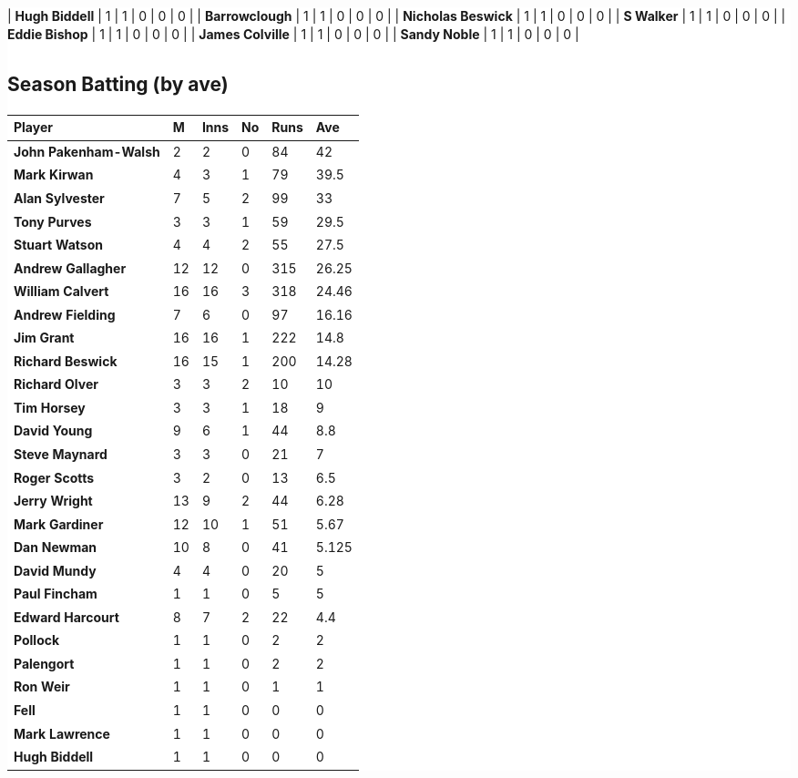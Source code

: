 | **Hugh Biddell** | 1 | 1 | 0 | 0 | 0 |
| **Barrowclough** | 1 | 1 | 0 | 0 | 0 |
| **Nicholas Beswick** | 1 | 1 | 0 | 0 | 0 |
| **S Walker** | 1 | 1 | 0 | 0 | 0 |
| **Eddie Bishop** | 1 | 1 | 0 | 0 | 0 |
| **James Colville** | 1 | 1 | 0 | 0 | 0 |
| **Sandy Noble** | 1 | 1 | 0 | 0 | 0 |

## Season Batting (by ave)

| Player | M | Inns | No | Runs | Ave |
|:---|:---|:---|:---|:---|:---|
| **John Pakenham-Walsh** | 2 | 2 | 0 | 84 | 42 |
| **Mark Kirwan** | 4 | 3 | 1 | 79 | 39.5 |
| **Alan Sylvester** | 7 | 5 | 2 | 99 | 33 |
| **Tony Purves** | 3 | 3 | 1 | 59 | 29.5 |
| **Stuart Watson** | 4 | 4 | 2 | 55 | 27.5 |
| **Andrew Gallagher** | 12 | 12 | 0 | 315 | 26.25 |
| **William Calvert** | 16 | 16 | 3 | 318 | 24.46 |
| **Andrew Fielding** | 7 | 6 | 0 | 97 | 16.16 |
| **Jim Grant** | 16 | 16 | 1 | 222 | 14.8 |
| **Richard Beswick** | 16 | 15 | 1 | 200 | 14.28 |
| **Richard Olver** | 3 | 3 | 2 | 10 | 10 |
| **Tim Horsey** | 3 | 3 | 1 | 18 | 9 |
| **David Young** | 9 | 6 | 1 | 44 | 8.8 |
| **Steve Maynard** | 3 | 3 | 0 | 21 | 7 |
| **Roger Scotts** | 3 | 2 | 0 | 13 | 6.5 |
| **Jerry Wright** | 13 | 9 | 2 | 44 | 6.28 |
| **Mark Gardiner** | 12 | 10 | 1 | 51 | 5.67 |
| **Dan Newman** | 10 | 8 | 0 | 41 | 5.125 |
| **David Mundy** | 4 | 4 | 0 | 20 | 5 |
| **Paul Fincham** | 1 | 1 | 0 | 5 | 5 |
| **Edward Harcourt** | 8 | 7 | 2 | 22 | 4.4 |
| **Pollock** | 1 | 1 | 0 | 2 | 2 |
| **Palengort** | 1 | 1 | 0 | 2 | 2 |
| **Ron Weir** | 1 | 1 | 0 | 1 | 1 |
| **Fell** | 1 | 1 | 0 | 0 | 0 |
| **Mark Lawrence** | 1 | 1 | 0 | 0 | 0 |
| **Hugh Biddell** | 1 | 1 | 0 | 0 | 0 |